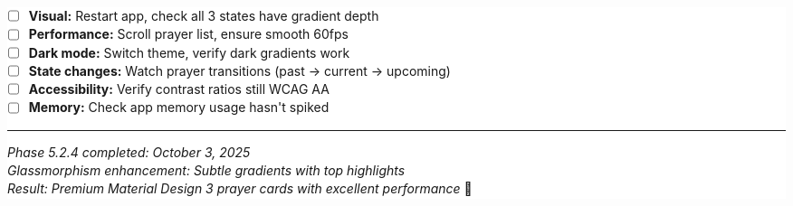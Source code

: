 - [ ] **Visual:** Restart app, check all 3 states have gradient depth
- [ ] **Performance:** Scroll prayer list, ensure smooth 60fps
- [ ] **Dark mode:** Switch theme, verify dark gradients work
- [ ] **State changes:** Watch prayer transitions (past → current → upcoming)
- [ ] **Accessibility:** Verify contrast ratios still WCAG AA
- [ ] **Memory:** Check app memory usage hasn't spiked

---

*Phase 5.2.4 completed: October 3, 2025*  
*Glassmorphism enhancement: Subtle gradients with top highlights*  
*Result: Premium Material Design 3 prayer cards with excellent performance* 🎊
